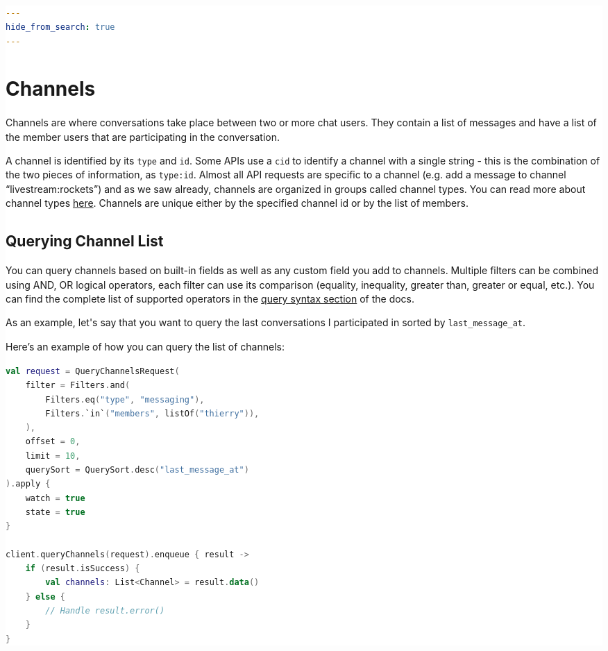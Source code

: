 ```yaml
---
hide_from_search: true
---
```


# Channels

Channels are where conversations take place between two or more chat users. They contain a list of messages and have a list of the member users that are participating in the conversation.

A channel is identified by its `type` and `id`. Some APIs use a `cid` to identify a channel with a single string - this is the combination of the two pieces of information, as `type:id`.
Almost all API requests are specific to a channel (e.g. add a message to channel “livestream:rockets”) and as we saw already, channels are organized in groups called channel types. You can read more about channel types [here](https://getstream.io/chat/docs/android/channel_features/?language=kotlin).
Channels are unique either by the specified channel id or by the list of members.

## Querying Channel List

You can query channels based on built-in fields as well as any custom field you add to channels. Multiple filters can be combined using AND, OR logical operators, each filter can use its comparison (equality, inequality, greater than, greater or equal, etc.). You can find the complete list of supported operators in the [query syntax section](https://getstream.io/chat/docs/react/query_syntax/) of the docs.

As an example, let's say that you want to query the last conversations I participated in sorted by `last_message_at`.

Here’s an example of how you can query the list of channels:

```kotlin
val request = QueryChannelsRequest(
    filter = Filters.and(
        Filters.eq("type", "messaging"),
        Filters.`in`("members", listOf("thierry")),
    ),
    offset = 0,
    limit = 10,
    querySort = QuerySort.desc("last_message_at")
).apply {
    watch = true
    state = true
}

client.queryChannels(request).enqueue { result ->
    if (result.isSuccess) {
        val channels: List<Channel> = result.data()
    } else {
        // Handle result.error()
    }
}
```
